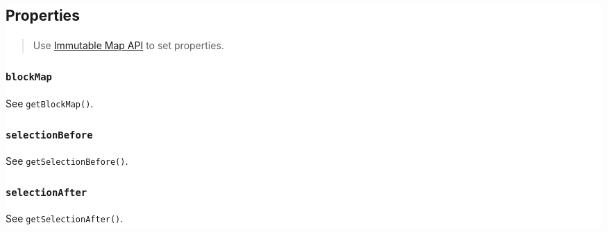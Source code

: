 ## Properties

> Use [Immutable Map API](https://web.archive.org/web/20150623131347/http://facebook.github.io:80/immutable-js/docs/#/Map) to
> set properties.

### `blockMap`

See `getBlockMap()`.

### `selectionBefore`

See `getSelectionBefore()`.

### `selectionAfter`

See `getSelectionAfter()`.
